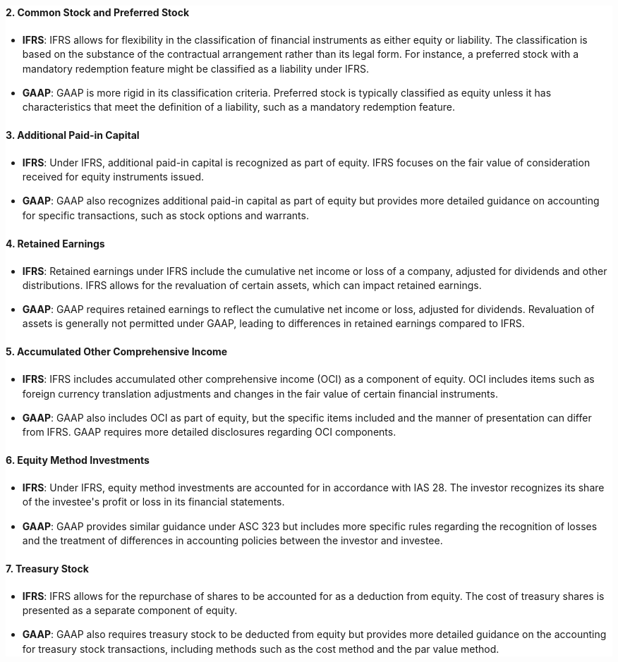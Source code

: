 #### 2. **Common Stock and Preferred Stock**

- **IFRS**: IFRS allows for flexibility in the classification of financial instruments as either equity or liability. The classification is based on the substance of the contractual arrangement rather than its legal form. For instance, a preferred stock with a mandatory redemption feature might be classified as a liability under IFRS.

- **GAAP**: GAAP is more rigid in its classification criteria. Preferred stock is typically classified as equity unless it has characteristics that meet the definition of a liability, such as a mandatory redemption feature.

#### 3. **Additional Paid-in Capital**

- **IFRS**: Under IFRS, additional paid-in capital is recognized as part of equity. IFRS focuses on the fair value of consideration received for equity instruments issued.

- **GAAP**: GAAP also recognizes additional paid-in capital as part of equity but provides more detailed guidance on accounting for specific transactions, such as stock options and warrants.

#### 4. **Retained Earnings**

- **IFRS**: Retained earnings under IFRS include the cumulative net income or loss of a company, adjusted for dividends and other distributions. IFRS allows for the revaluation of certain assets, which can impact retained earnings.

- **GAAP**: GAAP requires retained earnings to reflect the cumulative net income or loss, adjusted for dividends. Revaluation of assets is generally not permitted under GAAP, leading to differences in retained earnings compared to IFRS.

#### 5. **Accumulated Other Comprehensive Income**

- **IFRS**: IFRS includes accumulated other comprehensive income (OCI) as a component of equity. OCI includes items such as foreign currency translation adjustments and changes in the fair value of certain financial instruments.

- **GAAP**: GAAP also includes OCI as part of equity, but the specific items included and the manner of presentation can differ from IFRS. GAAP requires more detailed disclosures regarding OCI components.

#### 6. **Equity Method Investments**

- **IFRS**: Under IFRS, equity method investments are accounted for in accordance with IAS 28. The investor recognizes its share of the investee's profit or loss in its financial statements.

- **GAAP**: GAAP provides similar guidance under ASC 323 but includes more specific rules regarding the recognition of losses and the treatment of differences in accounting policies between the investor and investee.

#### 7. **Treasury Stock**

- **IFRS**: IFRS allows for the repurchase of shares to be accounted for as a deduction from equity. The cost of treasury shares is presented as a separate component of equity.

- **GAAP**: GAAP also requires treasury stock to be deducted from equity but provides more detailed guidance on the accounting for treasury stock transactions, including methods such as the cost method and the par value method.

